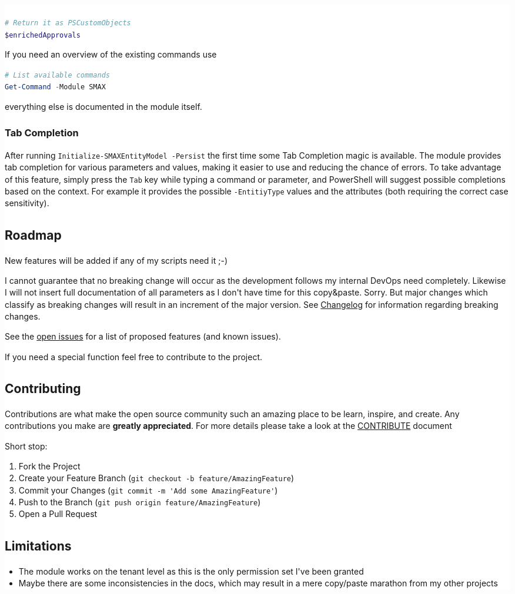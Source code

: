 ```Powershell

# Return it as PSCustomObjects
$enrichedApprovals
```
If you need an overview of the existing commands use

```powershell
# List available commands
Get-Command -Module SMAX
```
everything else is documented in the module itself.

### Tab Completion

After running `Initialize-SMAXEntityModel -Persist` the first time some Tab Completion magic is available. The module provides tab completion for various parameters and values, making it easier to use and reducing the chance of errors. To take advantage of this feature, simply press the `Tab` key while typing a command or parameter, and PowerShell will suggest possible completions based on the context. For example it provides the possible `-EntitiyType` values and the attributes (both requiring the correct case sensitivity).


## Roadmap
New features will be added if any of my scripts need it ;-)

I cannot guarantee that no breaking change will occur as the development follows my internal DevOps need completely. Likewise I will not insert full documentation of all parameters as I don't have time for this copy&paste. Sorry. But major changes which classify as breaking changes will result in an increment of the major version. See [Changelog](SMAX\changelog.md) for information regarding breaking changes.

See the [open issues](https://github.com/Callidus2000/SMAX/issues) for a list of proposed features (and known issues).

If you need a special function feel free to contribute to the project.


## Contributing

Contributions are what make the open source community such an amazing place to be learn, inspire, and create. Any contributions you make are **greatly appreciated**. For more details please take a look at the [CONTRIBUTE](docs/CONTRIBUTING.md#Contributing-to-this-repository) document

Short stop:

1. Fork the Project
2. Create your Feature Branch (`git checkout -b feature/AmazingFeature`)
3. Commit your Changes (`git commit -m 'Add some AmazingFeature'`)
4. Push to the Branch (`git push origin feature/AmazingFeature`)
5. Open a Pull Request


## Limitations
* The module works on the tenant level as this is the only permission set I've been granted
* Maybe there are some inconsistencies in the docs, which may result in a mere copy/paste marathon from my other projects
